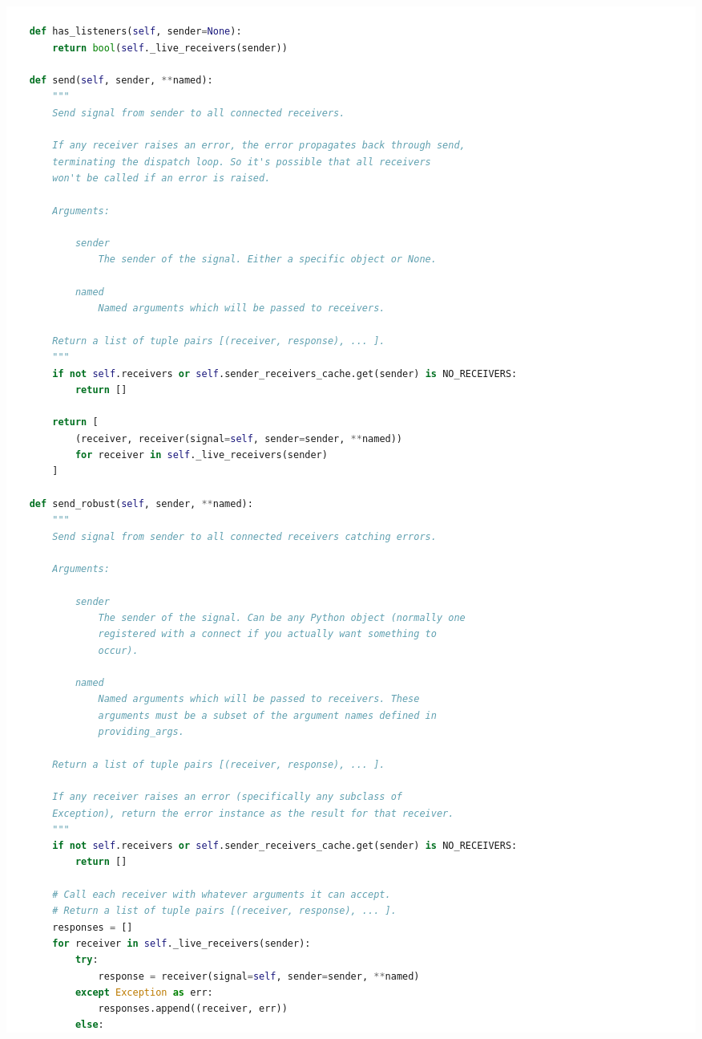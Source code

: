 ```Python

    def has_listeners(self, sender=None):
        return bool(self._live_receivers(sender))

    def send(self, sender, **named):
        """
        Send signal from sender to all connected receivers.

        If any receiver raises an error, the error propagates back through send,
        terminating the dispatch loop. So it's possible that all receivers
        won't be called if an error is raised.

        Arguments:

            sender
                The sender of the signal. Either a specific object or None.

            named
                Named arguments which will be passed to receivers.

        Return a list of tuple pairs [(receiver, response), ... ].
        """
        if not self.receivers or self.sender_receivers_cache.get(sender) is NO_RECEIVERS:
            return []

        return [
            (receiver, receiver(signal=self, sender=sender, **named))
            for receiver in self._live_receivers(sender)
        ]

    def send_robust(self, sender, **named):
        """
        Send signal from sender to all connected receivers catching errors.

        Arguments:

            sender
                The sender of the signal. Can be any Python object (normally one
                registered with a connect if you actually want something to
                occur).

            named
                Named arguments which will be passed to receivers. These
                arguments must be a subset of the argument names defined in
                providing_args.

        Return a list of tuple pairs [(receiver, response), ... ].

        If any receiver raises an error (specifically any subclass of
        Exception), return the error instance as the result for that receiver.
        """
        if not self.receivers or self.sender_receivers_cache.get(sender) is NO_RECEIVERS:
            return []

        # Call each receiver with whatever arguments it can accept.
        # Return a list of tuple pairs [(receiver, response), ... ].
        responses = []
        for receiver in self._live_receivers(sender):
            try:
                response = receiver(signal=self, sender=sender, **named)
            except Exception as err:
                responses.append((receiver, err))
            else:
```